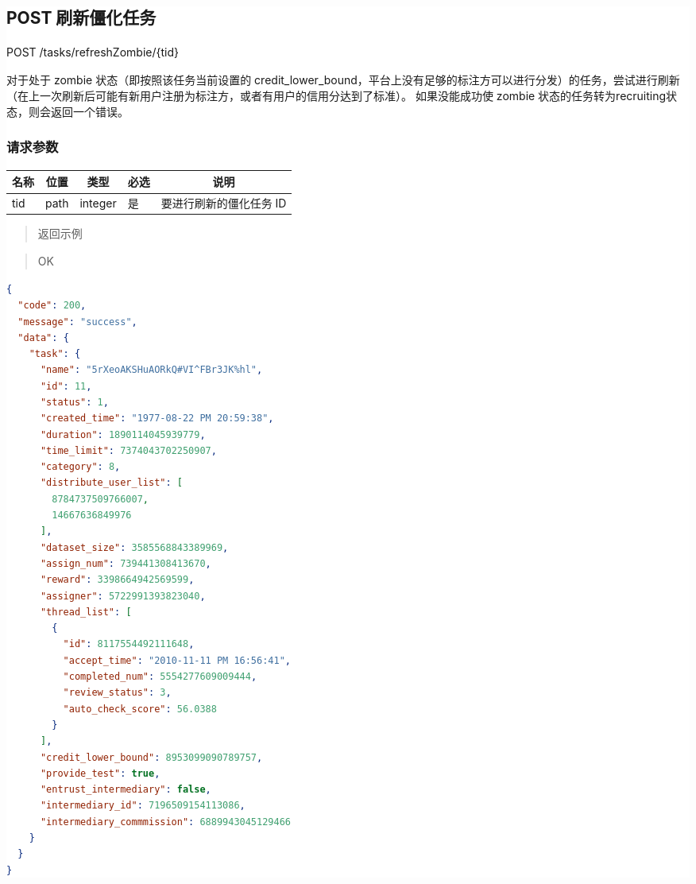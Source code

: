 ## POST 刷新僵化任务

POST /tasks/refreshZombie/{tid}

对于处于 zombie 状态（即按照该任务当前设置的 credit_lower_bound，平台上没有足够的标注方可以进行分发）的任务，尝试进行刷新（在上一次刷新后可能有新用户注册为标注方，或者有用户的信用分达到了标准）。
如果没能成功使 zombie 状态的任务转为recruiting状态，则会返回一个错误。

### 请求参数

| 名称 | 位置 | 类型    | 必选 | 说明                    |
| ---- | ---- | ------- | ---- | ----------------------- |
| tid  | path | integer | 是   | 要进行刷新的僵化任务 ID |

> 返回示例

> OK

```json
{
  "code": 200,
  "message": "success",
  "data": {
    "task": {
      "name": "5rXeoAKSHuAORkQ#VI^FBr3JK%hl",
      "id": 11,
      "status": 1,
      "created_time": "1977-08-22 PM 20:59:38",
      "duration": 1890114045939779,
      "time_limit": 7374043702250907,
      "category": 8,
      "distribute_user_list": [
        8784737509766007,
        14667636849976
      ],
      "dataset_size": 3585568843389969,
      "assign_num": 739441308413670,
      "reward": 3398664942569599,
      "assigner": 5722991393823040,
      "thread_list": [
        {
          "id": 8117554492111648,
          "accept_time": "2010-11-11 PM 16:56:41",
          "completed_num": 5554277609009444,
          "review_status": 3,
          "auto_check_score": 56.0388
        }
      ],
      "credit_lower_bound": 8953099090789757,
      "provide_test": true,
      "entrust_intermediary": false,
      "intermediary_id": 7196509154113086,
      "intermediary_commmission": 6889943045129466
    }
  }
}
```
